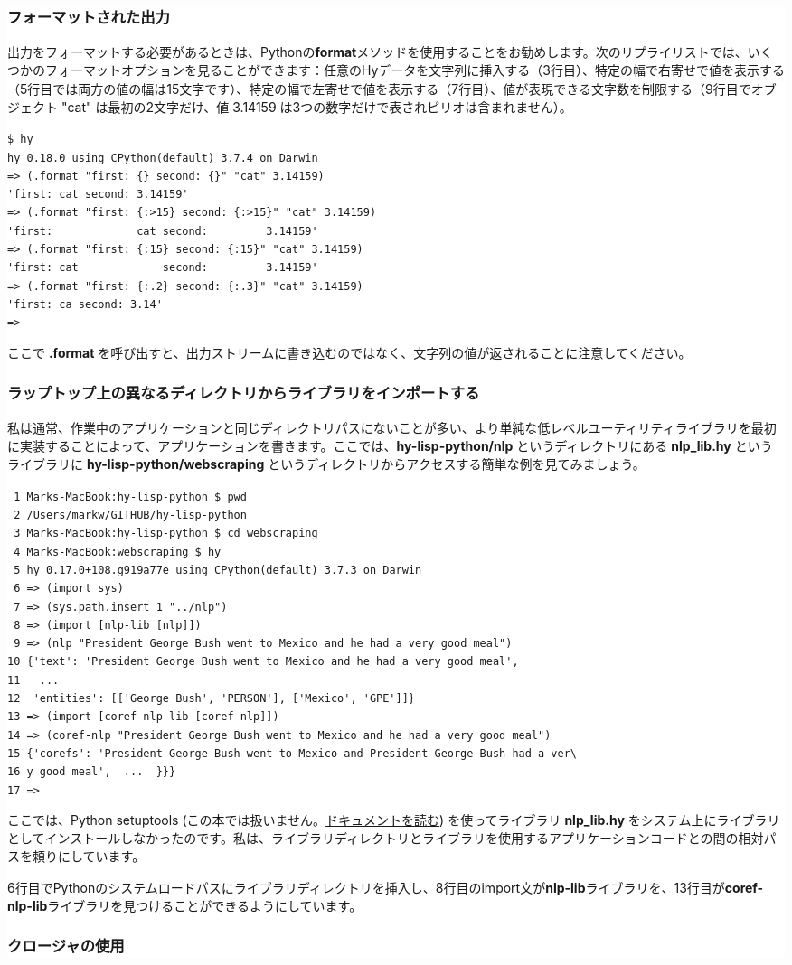### フォーマットされた出力

出力をフォーマットする必要があるときは、Pythonの**format**メソッドを使用することをお勧めします。次のリプライリストでは、いくつかのフォーマットオプションを見ることができます：任意のHyデータを文字列に挿入する（3行目）、特定の幅で右寄せで値を表示する（5行目では両方の値の幅は15文字です）、特定の幅で左寄せで値を表示する（7行目）、値が表現できる文字数を制限する（9行目でオブジェクト "cat" は最初の2文字だけ、値 3.14159 は3つの数字だけで表されピリオは含まれません）。


    $ hy
    hy 0.18.0 using CPython(default) 3.7.4 on Darwin
    => (.format "first: {} second: {}" "cat" 3.14159)
    'first: cat second: 3.14159'
    => (.format "first: {:>15} second: {:>15}" "cat" 3.14159)
    'first:             cat second:         3.14159'
    => (.format "first: {:15} second: {:15}" "cat" 3.14159)
    'first: cat             second:         3.14159'
    => (.format "first: {:.2} second: {:.3}" "cat" 3.14159)
    'first: ca second: 3.14'
    => 


ここで **.format** を呼び出すと、出力ストリームに書き込むのではなく、文字列の値が返されることに注意してください。

### ラップトップ上の異なるディレクトリからライブラリをインポートする

私は通常、作業中のアプリケーションと同じディレクトリパスにないことが多い、より単純な低レベルユーティリティライブラリを最初に実装することによって、アプリケーションを書きます。ここでは、**hy-lisp-python/nlp** というディレクトリにある **nlp_lib.hy** というライブラリに **hy-lisp-python/webscraping** というディレクトリからアクセスする簡単な例を見てみましょう。


     1 Marks-MacBook:hy-lisp-python $ pwd
     2 /Users/markw/GITHUB/hy-lisp-python
     3 Marks-MacBook:hy-lisp-python $ cd webscraping 
     4 Marks-MacBook:webscraping $ hy
     5 hy 0.17.0+108.g919a77e using CPython(default) 3.7.3 on Darwin
     6 => (import sys)
     7 => (sys.path.insert 1 "../nlp")
     8 => (import [nlp-lib [nlp]])
     9 => (nlp "President George Bush went to Mexico and he had a very good meal")
    10 {'text': 'President George Bush went to Mexico and he had a very good meal', 
    11   ...
    12  'entities': [['George Bush', 'PERSON'], ['Mexico', 'GPE']]}
    13 => (import [coref-nlp-lib [coref-nlp]])
    14 => (coref-nlp "President George Bush went to Mexico and he had a very good meal")
    15 {'corefs': 'President George Bush went to Mexico and President George Bush had a ver\
    16 y good meal',  ...  }}}
    17 => 


ここでは、Python setuptools (この本では扱いません。[ドキュメントを読む](https://setuptools.readthedocs.io)) を使ってライブラリ **nlp_lib.hy** をシステム上にライブラリとしてインストールしなかったのです。私は、ライブラリディレクトリとライブラリを使用するアプリケーションコードとの間の相対パスを頼りにしています。

6行目でPythonのシステムロードパスにライブラリディレクトリを挿入し、8行目のimport文が**nlp-lib**ライブラリを、13行目が**coref-nlp-lib**ライブラリを見つけることができるようにしています。

### クロージャの使用
